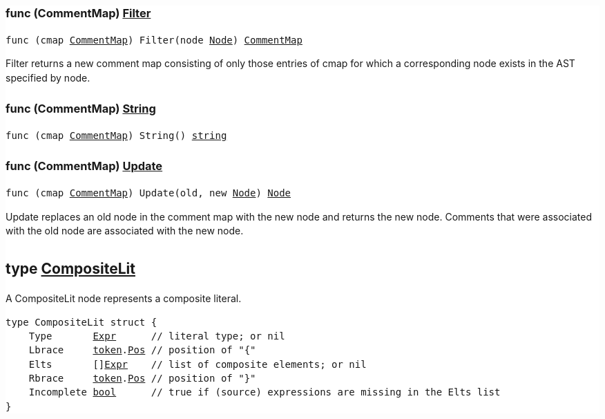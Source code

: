 


### <a id="CommentMap.Filter">func</a> (CommentMap) [Filter](https://golang.org/src/go/ast/commentmap.go?s=7379:7430#L248)
<pre>func (cmap <a href="#CommentMap">CommentMap</a>) Filter(node <a href="#Node">Node</a>) <a href="#CommentMap">CommentMap</a></pre>
Filter returns a new comment map consisting of only those
entries of cmap for which a corresponding node exists in
the AST specified by node.




### <a id="CommentMap.String">func</a> (CommentMap) [String](https://golang.org/src/go/ast/commentmap.go?s=8595:8633#L307)
<pre>func (cmap <a href="#CommentMap">CommentMap</a>) String() <a href="/pkg/builtin/#string">string</a></pre>



### <a id="CommentMap.Update">func</a> (CommentMap) [Update](https://golang.org/src/go/ast/commentmap.go?s=7055:7104#L236)
<pre>func (cmap <a href="#CommentMap">CommentMap</a>) Update(old, new <a href="#Node">Node</a>) <a href="#Node">Node</a></pre>
Update replaces an old node in the comment map with the new node
and returns the new node. Comments that were associated with the
old node are associated with the new node.




## <a id="CompositeLit">type</a> [CompositeLit](https://golang.org/src/go/ast/ast.go?s=7467:7767#L256)
A CompositeLit node represents a composite literal.


<pre>type CompositeLit struct {
<span id="CompositeLit.Type"></span>    Type       <a href="#Expr">Expr</a>      <span class="comment">// literal type; or nil</span>
<span id="CompositeLit.Lbrace"></span>    Lbrace     <a href="/pkg/go/token/">token</a>.<a href="/pkg/go/token/#Pos">Pos</a> <span class="comment">// position of &#34;{&#34;</span>
<span id="CompositeLit.Elts"></span>    Elts       []<a href="#Expr">Expr</a>    <span class="comment">// list of composite elements; or nil</span>
<span id="CompositeLit.Rbrace"></span>    Rbrace     <a href="/pkg/go/token/">token</a>.<a href="/pkg/go/token/#Pos">Pos</a> <span class="comment">// position of &#34;}&#34;</span>
<span id="CompositeLit.Incomplete"></span>    Incomplete <a href="/pkg/builtin/#bool">bool</a>      <span class="comment">// true if (source) expressions are missing in the Elts list</span>
}
</pre>


